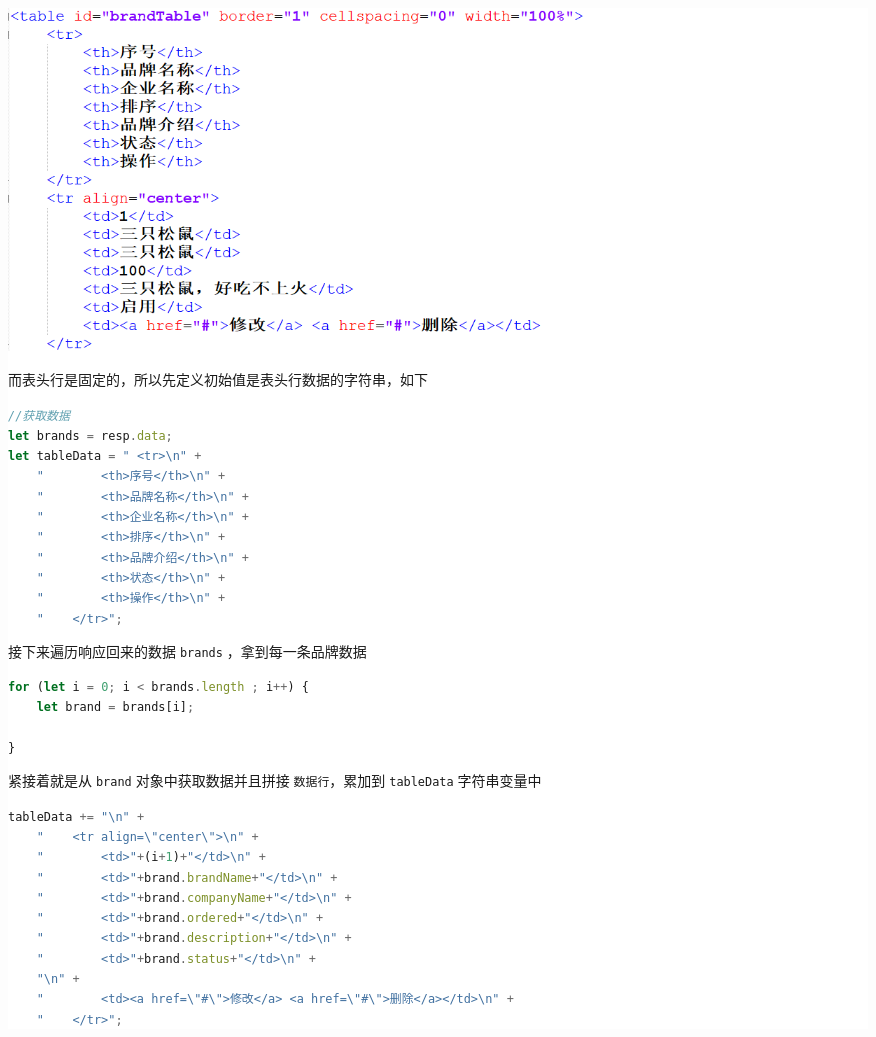 <img src="assets/image-20210831093938057.png" alt="image-20210831093938057" style="zoom:70%;" />

而表头行是固定的，所以先定义初始值是表头行数据的字符串，如下

```js
//获取数据
let brands = resp.data;
let tableData = " <tr>\n" +
    "        <th>序号</th>\n" +
    "        <th>品牌名称</th>\n" +
    "        <th>企业名称</th>\n" +
    "        <th>排序</th>\n" +
    "        <th>品牌介绍</th>\n" +
    "        <th>状态</th>\n" +
    "        <th>操作</th>\n" +
    "    </tr>";
```

接下来遍历响应回来的数据 `brands` ，拿到每一条品牌数据

```js
for (let i = 0; i < brands.length ; i++) {
    let brand = brands[i];
	
}
```

紧接着就是从 `brand` 对象中获取数据并且拼接 `数据行`，累加到 `tableData` 字符串变量中

```js
tableData += "\n" +
    "    <tr align=\"center\">\n" +
    "        <td>"+(i+1)+"</td>\n" +
    "        <td>"+brand.brandName+"</td>\n" +
    "        <td>"+brand.companyName+"</td>\n" +
    "        <td>"+brand.ordered+"</td>\n" +
    "        <td>"+brand.description+"</td>\n" +
    "        <td>"+brand.status+"</td>\n" +
    "\n" +
    "        <td><a href=\"#\">修改</a> <a href=\"#\">删除</a></td>\n" +
    "    </tr>";
```
